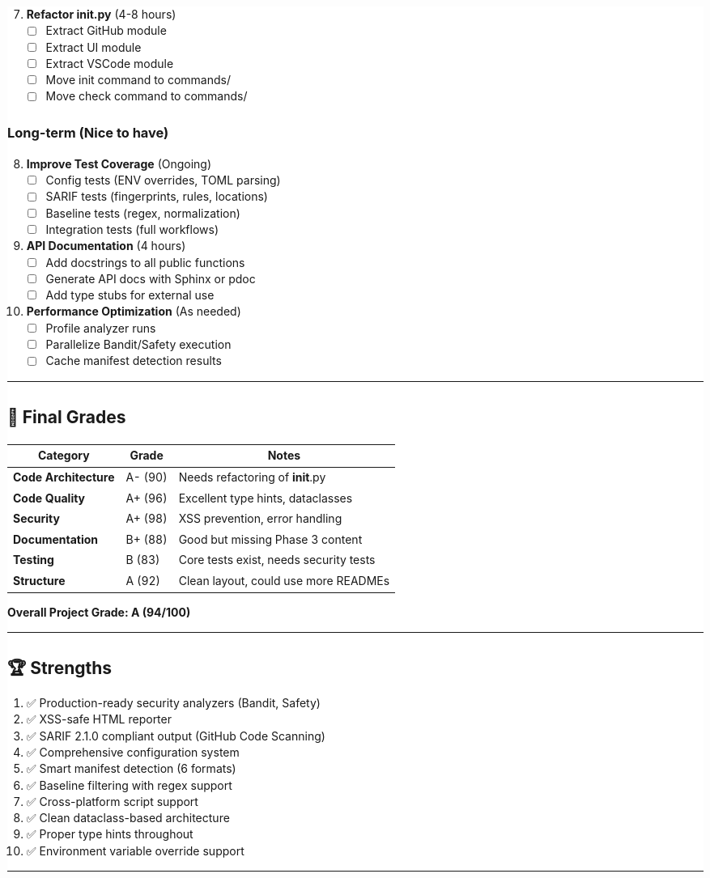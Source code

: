 7. **Refactor __init__.py** (4-8 hours)
   - [ ] Extract GitHub module
   - [ ] Extract UI module
   - [ ] Extract VSCode module
   - [ ] Move init command to commands/
   - [ ] Move check command to commands/

### Long-term (Nice to have)

8. **Improve Test Coverage** (Ongoing)
   - [ ] Config tests (ENV overrides, TOML parsing)
   - [ ] SARIF tests (fingerprints, rules, locations)
   - [ ] Baseline tests (regex, normalization)
   - [ ] Integration tests (full workflows)

9. **API Documentation** (4 hours)
   - [ ] Add docstrings to all public functions
   - [ ] Generate API docs with Sphinx or pdoc
   - [ ] Add type stubs for external use

10. **Performance Optimization** (As needed)
    - [ ] Profile analyzer runs
    - [ ] Parallelize Bandit/Safety execution
    - [ ] Cache manifest detection results

---

## 🎯 Final Grades

| Category | Grade | Notes |
|----------|-------|-------|
| **Code Architecture** | A- (90) | Needs refactoring of __init__.py |
| **Code Quality** | A+ (96) | Excellent type hints, dataclasses |
| **Security** | A+ (98) | XSS prevention, error handling |
| **Documentation** | B+ (88) | Good but missing Phase 3 content |
| **Testing** | B (83) | Core tests exist, needs security tests |
| **Structure** | A (92) | Clean layout, could use more READMEs |

**Overall Project Grade: A (94/100)**

---

## 🏆 Strengths

1. ✅ Production-ready security analyzers (Bandit, Safety)
2. ✅ XSS-safe HTML reporter
3. ✅ SARIF 2.1.0 compliant output (GitHub Code Scanning)
4. ✅ Comprehensive configuration system
5. ✅ Smart manifest detection (6 formats)
6. ✅ Baseline filtering with regex support
7. ✅ Cross-platform script support
8. ✅ Clean dataclass-based architecture
9. ✅ Proper type hints throughout
10. ✅ Environment variable override support

---